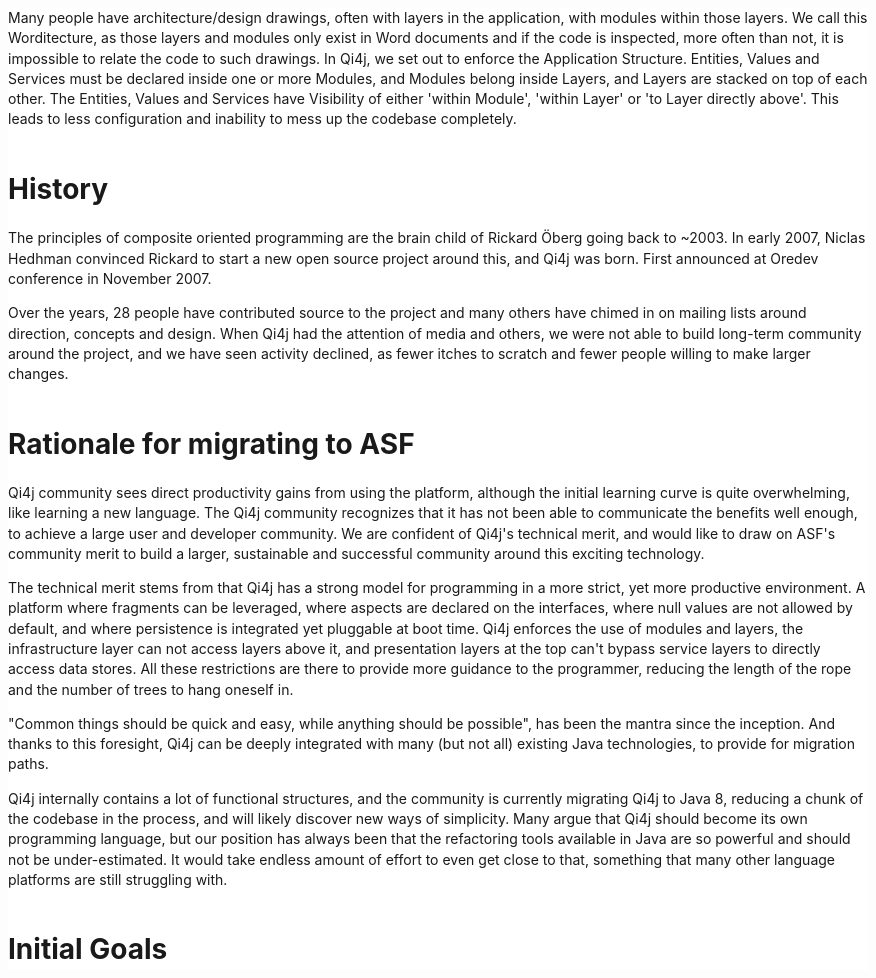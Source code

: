 Many people have architecture/design drawings, often with layers in the application, with modules within those layers. We call this Worditecture, as those layers and modules only exist in Word documents and if the code is inspected, more often than not, it is impossible to relate the code to such drawings. In Qi4j, we set out to enforce the Application Structure. Entities, Values and Services must be declared inside one or more Modules, and Modules belong inside Layers, and Layers are stacked on top of each other. The Entities, Values and Services have Visibility of either 'within Module', 'within Layer' or 'to Layer directly above'. This leads to less configuration and inability to mess up the codebase completely.


# History

The principles of composite oriented programming are the brain child of Rickard Öberg going back to ~2003. In early 2007, Niclas Hedhman convinced Rickard to start a new open source project around this, and Qi4j was born. First announced at Oredev conference in November 2007.

Over the years, 28 people have contributed source to the project and many others have chimed in on mailing lists around direction, concepts and design. When Qi4j had the attention of media and others, we were not able to build long-term community around the project, and we have seen activity declined, as fewer itches to scratch and fewer people willing to make larger changes.


# Rationale for migrating to ASF

Qi4j community sees direct productivity gains from using the platform, although the initial learning curve is quite overwhelming, like learning a new language. The Qi4j community recognizes that it has not been able to communicate the benefits well enough, to achieve a large user and developer community. We are confident of Qi4j's technical merit, and would like to draw on ASF's community merit to build a larger, sustainable and successful community around this exciting technology.

The technical merit stems from that Qi4j has a strong model for programming in a more strict, yet more productive environment. A platform where fragments can be leveraged, where aspects are declared on the interfaces, where null values are not allowed by default, and where persistence is integrated yet pluggable at boot time. Qi4j enforces the use of modules and layers, the infrastructure layer can not access layers above it, and presentation layers at the top can't bypass service layers to directly access data stores.
All these restrictions are  there to provide more guidance to the programmer, reducing the length of the rope and the number of trees to hang oneself in.

"Common things should be quick and easy, while anything should be possible", has been the mantra since the inception. And thanks to this foresight, Qi4j can be deeply integrated with many (but not all) existing Java technologies, to provide for migration paths.

Qi4j internally contains a lot of functional structures, and the community is currently migrating Qi4j to Java 8, reducing a chunk of the codebase in the process, and will likely discover new ways of simplicity. Many argue that Qi4j should become its own programming language, but our position has always been that the refactoring tools available in Java are so powerful and should not be under-estimated. It would take endless amount of effort to even get close to that, something that many other language platforms are still struggling with.


# Initial Goals
